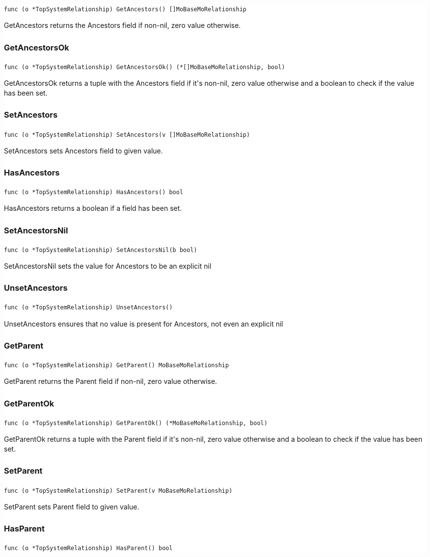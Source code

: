 `func (o *TopSystemRelationship) GetAncestors() []MoBaseMoRelationship`

GetAncestors returns the Ancestors field if non-nil, zero value otherwise.

### GetAncestorsOk

`func (o *TopSystemRelationship) GetAncestorsOk() (*[]MoBaseMoRelationship, bool)`

GetAncestorsOk returns a tuple with the Ancestors field if it's non-nil, zero value otherwise
and a boolean to check if the value has been set.

### SetAncestors

`func (o *TopSystemRelationship) SetAncestors(v []MoBaseMoRelationship)`

SetAncestors sets Ancestors field to given value.

### HasAncestors

`func (o *TopSystemRelationship) HasAncestors() bool`

HasAncestors returns a boolean if a field has been set.

### SetAncestorsNil

`func (o *TopSystemRelationship) SetAncestorsNil(b bool)`

 SetAncestorsNil sets the value for Ancestors to be an explicit nil

### UnsetAncestors
`func (o *TopSystemRelationship) UnsetAncestors()`

UnsetAncestors ensures that no value is present for Ancestors, not even an explicit nil
### GetParent

`func (o *TopSystemRelationship) GetParent() MoBaseMoRelationship`

GetParent returns the Parent field if non-nil, zero value otherwise.

### GetParentOk

`func (o *TopSystemRelationship) GetParentOk() (*MoBaseMoRelationship, bool)`

GetParentOk returns a tuple with the Parent field if it's non-nil, zero value otherwise
and a boolean to check if the value has been set.

### SetParent

`func (o *TopSystemRelationship) SetParent(v MoBaseMoRelationship)`

SetParent sets Parent field to given value.

### HasParent

`func (o *TopSystemRelationship) HasParent() bool`
